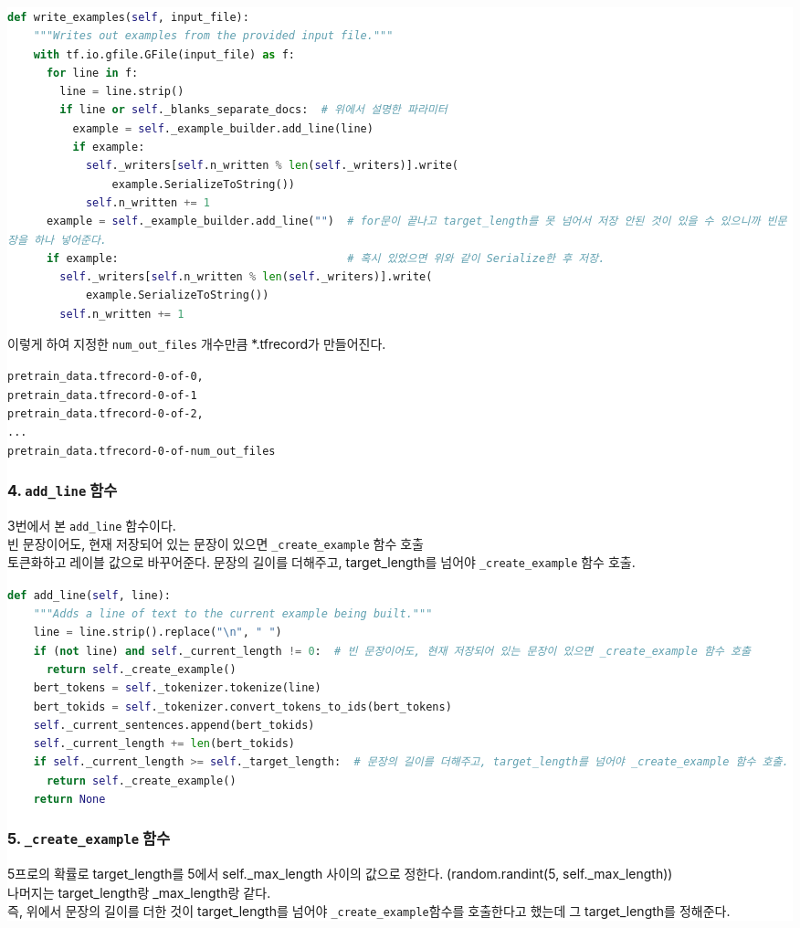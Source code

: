 ```python
def write_examples(self, input_file):
    """Writes out examples from the provided input file."""
    with tf.io.gfile.GFile(input_file) as f:
      for line in f:
        line = line.strip()
        if line or self._blanks_separate_docs:  # 위에서 설명한 파라미터
          example = self._example_builder.add_line(line)
          if example:
            self._writers[self.n_written % len(self._writers)].write(
                example.SerializeToString())
            self.n_written += 1
      example = self._example_builder.add_line("")  # for문이 끝나고 target_length를 못 넘어서 저장 안된 것이 있을 수 있으니까 빈문장을 하나 넣어준다.
      if example:                                   # 혹시 있었으면 위와 같이 Serialize한 후 저장.
        self._writers[self.n_written % len(self._writers)].write(
            example.SerializeToString())
        self.n_written += 1
```

이렇게 하여 지정한 `num_out_files` 개수만큼 *.tfrecord가 만들어진다.  
```
pretrain_data.tfrecord-0-of-0,   
pretrain_data.tfrecord-0-of-1  
pretrain_data.tfrecord-0-of-2,   
...  
pretrain_data.tfrecord-0-of-num_out_files  
```  
  
### 4. `add_line` 함수  
3번에서 본 `add_line` 함수이다.  
빈 문장이어도, 현재 저장되어 있는 문장이 있으면 `_create_example` 함수 호출  
토큰화하고 레이블 값으로 바꾸어준다. 문장의 길이를 더해주고, target_length를 넘어야 `_create_example` 함수 호출.  
```python
def add_line(self, line):
    """Adds a line of text to the current example being built."""
    line = line.strip().replace("\n", " ")
    if (not line) and self._current_length != 0:  # 빈 문장이어도, 현재 저장되어 있는 문장이 있으면 _create_example 함수 호출  
      return self._create_example()
    bert_tokens = self._tokenizer.tokenize(line)
    bert_tokids = self._tokenizer.convert_tokens_to_ids(bert_tokens)
    self._current_sentences.append(bert_tokids)
    self._current_length += len(bert_tokids)
    if self._current_length >= self._target_length:  # 문장의 길이를 더해주고, target_length를 넘어야 _create_example 함수 호출.
      return self._create_example()
    return None
```
### 5. `_create_example` 함수  
5프로의 확률로 target_length를 5에서 self._max_length 사이의 값으로 정한다. (random.randint(5, self._max_length))  
나머지는 target_length랑 _max_length랑 같다.  
즉, 위에서 문장의 길이를 더한 것이 target_length를 넘어야 `_create_example`함수를 호출한다고 했는데 그 target_length를 정해준다.
